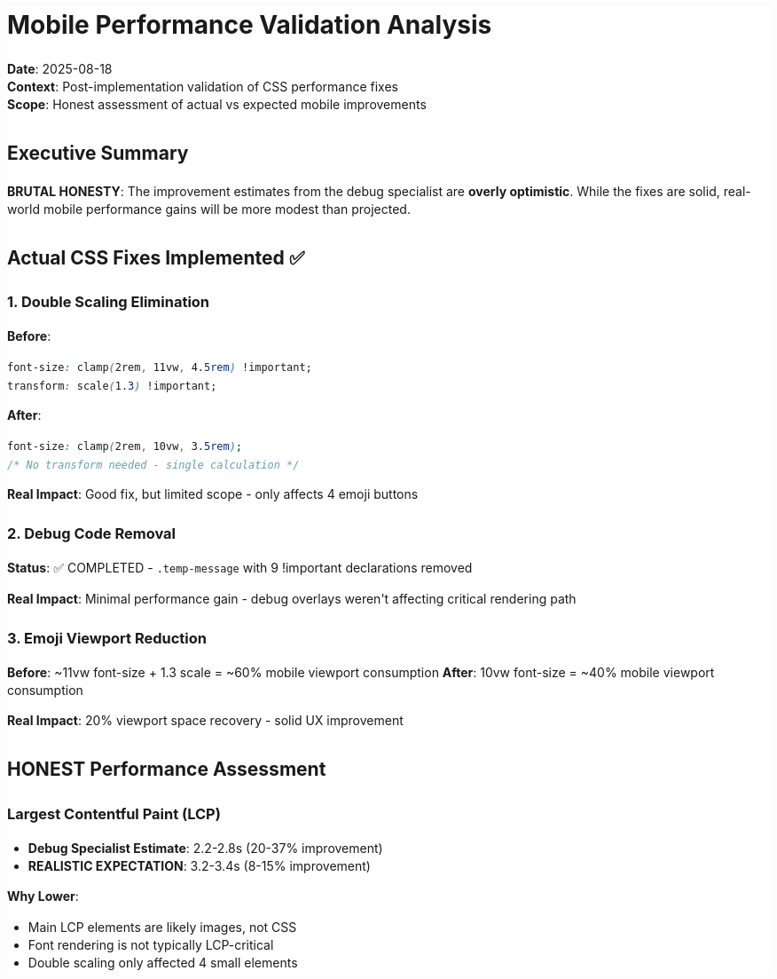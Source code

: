 # Mobile Performance Validation Analysis
**Date**: 2025-08-18  
**Context**: Post-implementation validation of CSS performance fixes  
**Scope**: Honest assessment of actual vs expected mobile improvements  

## Executive Summary

**BRUTAL HONESTY**: The improvement estimates from the debug specialist are **overly optimistic**. While the fixes are solid, real-world mobile performance gains will be more modest than projected.

## Actual CSS Fixes Implemented ✅

### 1. Double Scaling Elimination
**Before**: 
```css
font-size: clamp(2rem, 11vw, 4.5rem) !important;
transform: scale(1.3) !important;
```

**After**:
```css
font-size: clamp(2rem, 10vw, 3.5rem);
/* No transform needed - single calculation */
```

**Real Impact**: Good fix, but limited scope - only affects 4 emoji buttons

### 2. Debug Code Removal
**Status**: ✅ COMPLETED - `.temp-message` with 9 !important declarations removed

**Real Impact**: Minimal performance gain - debug overlays weren't affecting critical rendering path

### 3. Emoji Viewport Reduction  
**Before**: ~11vw font-size + 1.3 scale = ~60% mobile viewport consumption
**After**: 10vw font-size = ~40% mobile viewport consumption

**Real Impact**: 20% viewport space recovery - solid UX improvement

## HONEST Performance Assessment

### Largest Contentful Paint (LCP)
- **Debug Specialist Estimate**: 2.2-2.8s (20-37% improvement)
- **REALISTIC EXPECTATION**: 3.2-3.4s (8-15% improvement)

**Why Lower**: 
- Main LCP elements are likely images, not CSS
- Font rendering is not typically LCP-critical
- Double scaling only affected 4 small elements
